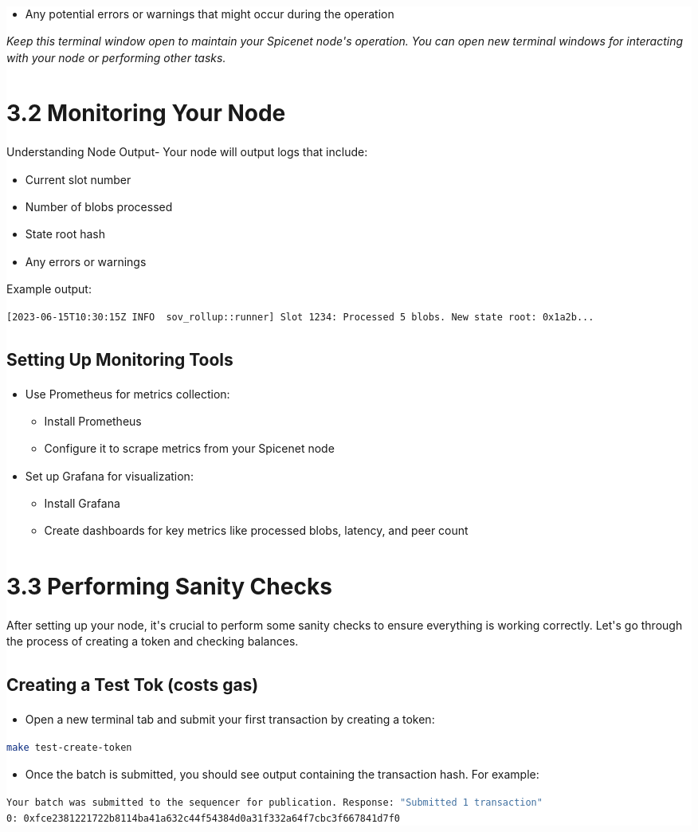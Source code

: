 - Any potential errors or warnings that might occur during the operation

*Keep this terminal window open to maintain your Spicenet node's operation. You can open new terminal windows for interacting with your node or performing other tasks.*


# 3.2 Monitoring Your Node


Understanding Node Output- Your node will output logs that include:

- Current slot number

- Number of blobs processed

- State root hash

- Any errors or warnings

Example output:

```bash
[2023-06-15T10:30:15Z INFO  sov_rollup::runner] Slot 1234: Processed 5 blobs. New state root: 0x1a2b...
```
## Setting Up Monitoring Tools

- Use Prometheus for metrics collection:

  - Install Prometheus

  - Configure it to scrape metrics from your Spicenet node

- Set up Grafana for visualization:

  - Install Grafana

  - Create dashboards for key metrics like processed blobs, latency, and peer count


# 3.3 Performing Sanity Checks


After setting up your node, it's crucial to perform some sanity checks to ensure everything is working correctly. Let's go through the process of creating a token and checking balances.

## Creating a Test Tok (costs gas)

- Open a new terminal tab and submit your first transaction by creating a token:

```bash
make test-create-token
```

- Once the batch is submitted, you should see output containing the transaction hash. For example:

```bash
Your batch was submitted to the sequencer for publication. Response: "Submitted 1 transaction"
0: 0xfce2381221722b8114ba41a632c44f54384d0a31f332a64f7cbc3f667841d7f0
```
